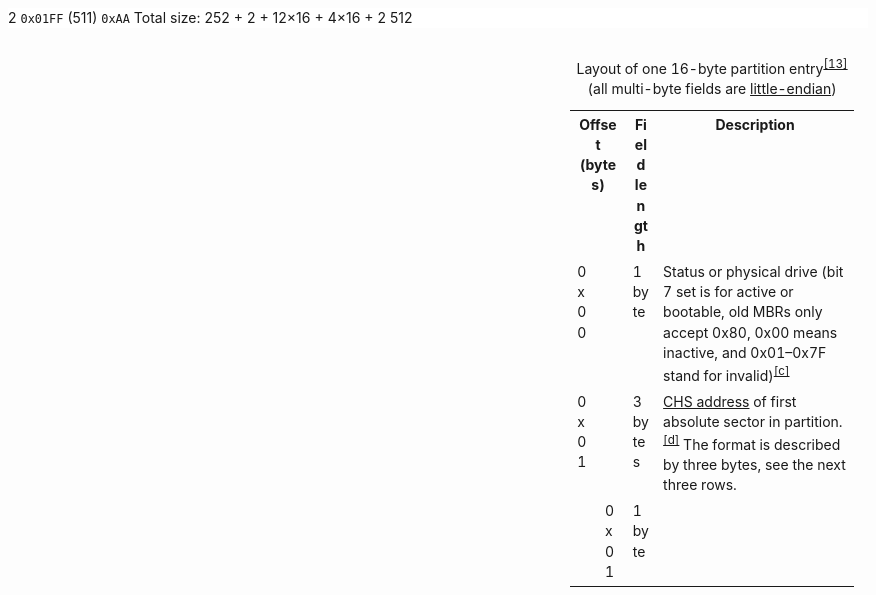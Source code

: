 </td>
<td rowspan="2" style="text-align:center">2
</td></tr>
<tr>
<td style="text-align:center"><span class="anchor" id="MBRODM_OFS_1FFh"></span><code>0x01FF</code> (511)
</td>
<td style="text-align:center"><code>0xAA</code>
</td></tr>
<tr>
<th colspan="3" style="text-align:right;">Total size: 252 + 2 + 12×16 + 4×16 + 2
</th>
<th>512
</th></tr></tbody></table>

<p></p>
<table class="wikitable" style="float: right; width: 33%; margin: 1em;">
<caption>Layout of one 16-byte partition entry<sup id="cite_ref-osdev_15-0" class="reference"><a href="#cite_note-osdev-15">[13]</a></sup> (all multi-byte fields are <a href="/wiki/Little-endian" class="mw-redirect" title="Little-endian">little-endian</a>)
</caption>
<tbody><tr>
<th colspan="2" style="text-align: center;">Offset<br>(bytes)</th>
<th>Field<br>length</th>
<th>Description
</th></tr>
<tr>
<td><span class="anchor" id="PTE_OFS_0h"></span><link rel="mw-deduplicated-inline-style" href="mw-data:TemplateStyles:r886049734"><span class="monospaced">0x00</span></td>
<td></td>
<td>1&nbsp;byte</td>
<td>Status or physical drive (bit 7 set is for active or bootable, old MBRs only accept <link rel="mw-deduplicated-inline-style" href="mw-data:TemplateStyles:r886049734"><span class="monospaced">0x80</span>, <link rel="mw-deduplicated-inline-style" href="mw-data:TemplateStyles:r886049734"><span class="monospaced">0x00</span> means inactive, and <link rel="mw-deduplicated-inline-style" href="mw-data:TemplateStyles:r886049734"><span class="monospaced">0x01</span>–<link rel="mw-deduplicated-inline-style" href="mw-data:TemplateStyles:r886049734"><span class="monospaced">0x7F</span> stand for invalid)<sup id="cite_ref-16" class="reference"><a href="#cite_note-16">[c]</a></sup>
</td></tr>
<tr>
<td><span class="anchor" id="PTE_OFS_1h"></span><link rel="mw-deduplicated-inline-style" href="mw-data:TemplateStyles:r886049734"><span class="monospaced">0x01</span></td>
<td></td>
<td>3&nbsp;bytes</td>
<td><a href="/wiki/Cylinder-head-sector" title="Cylinder-head-sector">CHS address</a> of first absolute sector in partition.<sup id="cite_ref-note-2_17-0" class="reference"><a href="#cite_note-note-2-17">[d]</a></sup> The format is described by three bytes, see the next three rows.
</td></tr>
<tr>
<td></td>
<td><span class="anchor" id="PTE_CHS1_OFS_1h"></span><link rel="mw-deduplicated-inline-style" href="mw-data:TemplateStyles:r886049734"><span class="monospaced">0x01</span></td>
<td>1&nbsp;byte</td>
<td>
<table class="wikitable">
